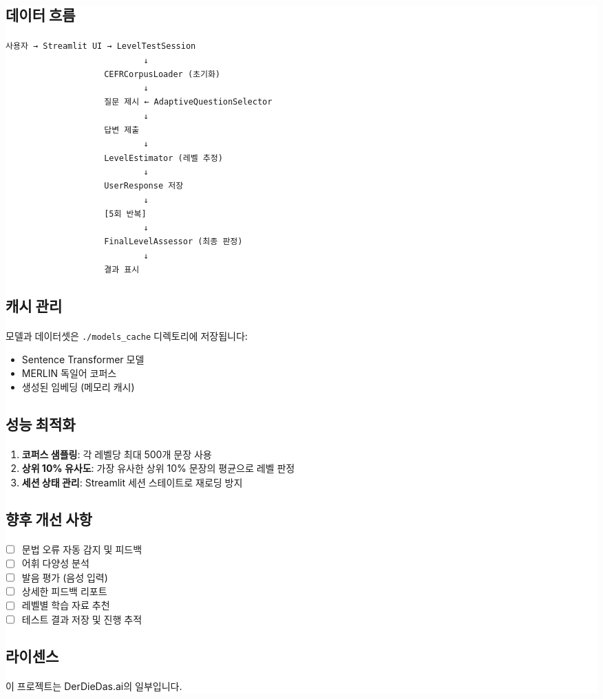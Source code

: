 ## 데이터 흐름

```
사용자 → Streamlit UI → LevelTestSession
                            ↓
                    CEFRCorpusLoader (초기화)
                            ↓
                    질문 제시 ← AdaptiveQuestionSelector
                            ↓
                    답변 제출
                            ↓
                    LevelEstimator (레벨 추정)
                            ↓
                    UserResponse 저장
                            ↓
                    [5회 반복]
                            ↓
                    FinalLevelAssessor (최종 판정)
                            ↓
                    결과 표시
```

## 캐시 관리

모델과 데이터셋은 `./models_cache` 디렉토리에 저장됩니다:
- Sentence Transformer 모델
- MERLIN 독일어 코퍼스
- 생성된 임베딩 (메모리 캐시)

## 성능 최적화

1. **코퍼스 샘플링**: 각 레벨당 최대 500개 문장 사용
2. **상위 10% 유사도**: 가장 유사한 상위 10% 문장의 평균으로 레벨 판정
3. **세션 상태 관리**: Streamlit 세션 스테이트로 재로딩 방지

## 향후 개선 사항

- [ ] 문법 오류 자동 감지 및 피드백
- [ ] 어휘 다양성 분석
- [ ] 발음 평가 (음성 입력)
- [ ] 상세한 피드백 리포트
- [ ] 레벨별 학습 자료 추천
- [ ] 테스트 결과 저장 및 진행 추적

## 라이센스

이 프로젝트는 DerDieDas.ai의 일부입니다.
